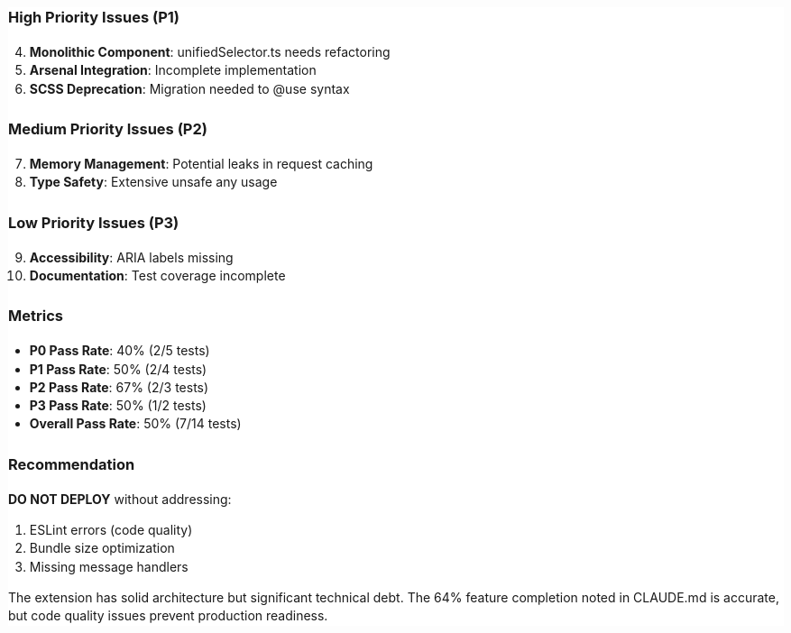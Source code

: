 ### High Priority Issues (P1)
4. **Monolithic Component**: unifiedSelector.ts needs refactoring
5. **Arsenal Integration**: Incomplete implementation
6. **SCSS Deprecation**: Migration needed to @use syntax

### Medium Priority Issues (P2)
7. **Memory Management**: Potential leaks in request caching
8. **Type Safety**: Extensive unsafe any usage

### Low Priority Issues (P3)
9. **Accessibility**: ARIA labels missing
10. **Documentation**: Test coverage incomplete

### Metrics
- **P0 Pass Rate**: 40% (2/5 tests)
- **P1 Pass Rate**: 50% (2/4 tests)
- **P2 Pass Rate**: 67% (2/3 tests)
- **P3 Pass Rate**: 50% (1/2 tests)
- **Overall Pass Rate**: 50% (7/14 tests)

### Recommendation
**DO NOT DEPLOY** without addressing:
1. ESLint errors (code quality)
2. Bundle size optimization
3. Missing message handlers

The extension has solid architecture but significant technical debt. The 64% feature completion noted in CLAUDE.md is accurate, but code quality issues prevent production readiness.